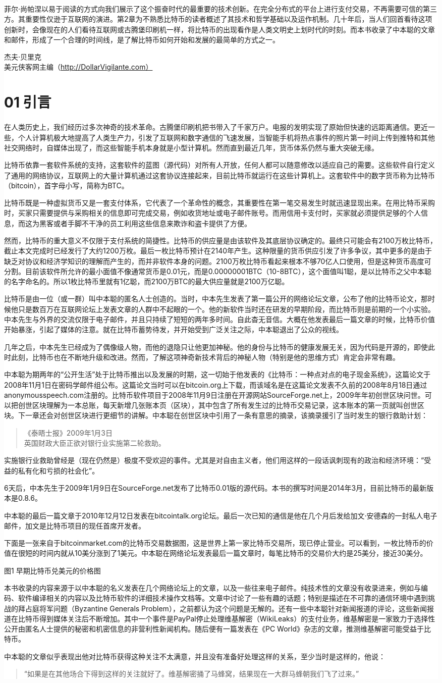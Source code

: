 菲尔·尚帕涅以易于阅读的方式向我们展示了这个振奋时代的最重要的技术创新。在完全分布式的平台上进行支付交易，不再需要可信的第三方。其重要性仅逊于互联网的演进。第2章为不熟悉比特币的读者概述了其技术和哲学基础以及运作机制。几十年后，当人们回首看待这项创新时，会像现在的人们看待互联网或古腾堡印刷机一样，将比特币的出现看作是人类文明史上划时代的时刻。而本书收录了中本聪的文章和邮件，形成了一个合理的时间线，是了解比特币如何开始和发展的最简单的方式之一。

杰夫·贝里克  
美元侠客网主编（http://DollarVigilante.com）  

# 01 引言
在人类历史上，我们经历过多次神奇的技术革命。古腾堡印刷机把书带入了千家万户。电报的发明实现了原始但快速的远距离通信。更近一些，个人计算机极大地提高了人类生产力，引发了互联网和数字通信的飞速发展，当智能手机将热点事件的照片第一时间上传到推特和其他社交网络时，自媒体出现了，而这些智能手机本身就是小型计算机。然而直到最近几年，货币体系仍然与重大突破无缘。

比特币依靠一套软件系统的支持，这套软件的蓝图（源代码）对所有人开放，任何人都可以随意修改以适应自己的需要。这些软件自行定义了通用的网络协议，互联网上的大量计算机通过这套协议连接起来，目前比特币就运行在这些计算机上。这套软件中的数字货币称为比特币（bitcoin），首字母小写，简称为BTC。

比特币既是一种虚拟货币又是一套支付体系，它代表了一个革命性的概念，其重要性在第一笔交易发生时就迅速显现出来。在用比特币采购时，买家只需要提供与采购相关的信息即可完成交易，例如收货地址或电子邮件账号。而用信用卡支付时，买家就必须提供足够的个人信息，而这为黑客或者手脚不干净的员工利用这些信息来欺诈和盗卡提供了方便。

然而，比特币的重大意义不仅限于支付系统的简捷性。比特币的供应量是由该软件及其底层协议确定的。最终只可能会有2100万枚比特币，截止本文完成时已经发行了大约1200万枚。最后一枚比特币预计在2140年产生。这种限量的货币供应引发了许多争议，其中更多的是由于缺乏对协议和经济学知识的理解而产生的，而并非软件本身的问题。2100万枚比特币看起来根本不够70亿人口使用，但是这种货币高度可分割。目前该软件所允许的最小面值不像通常货币是0.01元，而是0.00000001BTC（10-8BTC），这个面值叫1聪，是以比特币之父中本聪的名字命名的。所以1枚比特币里就有1亿聪，而2100万BTC的最大供应量就是2100万亿聪。

比特币是由一位（或一群）叫中本聪的匿名人士创造的。当时，中本先生发表了第一篇公开的网络论坛文章，公布了他的比特币论文，那时候他只是数百万在互联网论坛上发表文章的人群中不起眼的一个。他的新软件当时还在研发的早期阶段，而比特币则是前期的一个小实验。中本先生与外界的交流仅限于电子邮件，并且只持续了短短的两年多时间。自此杳无音信。大概在他发表最后一篇文章的时候，比特币价值开始暴涨，引起了媒体的注意。就在比特币蓄势待发，并开始受到广泛关注之际，中本聪退出了公众的视线。

几年之后，中本先生已经成为了偶像级人物，而他的退隐只让他更加神秘。他的身份与比特币的健康发展无关，因为代码是开源的，即使此时此刻，比特币也在不断地升级和改进。然而，了解这项神奇新技术背后的神秘人物（特别是他的思维方式）肯定会非常有趣。

中本聪为期两年的“公开生活”处于比特币推出以及发展的时期，这一切始于他发表的《比特币：一种点对点的电子现金系统》，这篇论文于2008年11月1日在密码学邮件组公布。这篇论文当时可以在bitcoin.org上下载，而该域名是在这篇论文发表不久前的2008年8月18日通过anonymousspeech.com注册的。比特币软件项目于2008年11月9日注册在开源网站SourceForge.net上，2009年年初创世区块问世。可以把创世区块理解为一本总账，每天新增几张账本页（区块），其中包含了所有发生过的比特币交易记录，这本账本的第一页就叫创世区块。下一章还会对创世区块进行更细节的讲解。中本聪在创世区块中引用了一条有意思的摘录，该摘录援引了当时发生的银行救助计划：

>《泰晤士报》2009年1月3日  
英国财政大臣正欲对银行业实施第二轮救助。  

实施银行业救助曾经是（现在仍然是）极度不受欢迎的事件。尤其是对自由主义者，他们用这样的一段话讽刺现有的政治和经济环境：“受益的私有化和亏损的社会化”。

6天后，中本先生于2009年1月9日在SourceForge.net发布了比特币0.01版的源代码。本书的撰写时间是2014年3月，目前比特币的最新版本是0.8.6。

中本聪的最后一篇文章于2010年12月12日发表在bitcointalk.org论坛。最后一次已知的通信是他在几个月后发给加文·安德森的一封私人电子邮件，加文是比特币项目的现任首席开发者。

下面是一张来自于bitcoinmarket.com的比特币交易数据图，这是世界上第一家比特币交易所，现已停止营业。可以看到，一枚比特币的价值在很短的时间内就从10美分涨到了1美元。中本聪在网络论坛发表最后一篇文章时，每笔比特币的交易价大约是25美分，接近30美分。

图1 早期比特币兑美元的价格图

本书收录的内容来源于以中本聪的名义发表在几个网络论坛上的文章，以及一些往来电子邮件。纯技术性的文章没有收录进来，例如与编码、软件编译相关的内容以及比特币软件的详细技术操作文档等。文章中讨论了一些有趣的话题；特别是描述在不可靠的通信环境中遇到挑战的拜占庭将军问题（Byzantine Generals Problem），之前都认为这个问题是无解的。还有一些中本聪针对新闻报道的评论，这些新闻报道在比特币得到媒体关注后不断增加。其中一个事件是PayPal停止处理维基解密（WikiLeaks）的支付业务，维基解密是一家致力于选择性公开由匿名人士提供的秘密和机密信息的非营利性新闻机构。随后便有一篇发表在《PC World》杂志的文章，推测维基解密可能受益于比特币。

中本聪的文章似乎表现出他对比特币获得这种关注不太满意，并且没有准备好处理这样的关系，至少当时是这样的，他说：

> “如果是在其他场合下得到这样的关注就好了。维基解密捅了马蜂窝，结果现在一大群马蜂朝我们飞了过来。”

